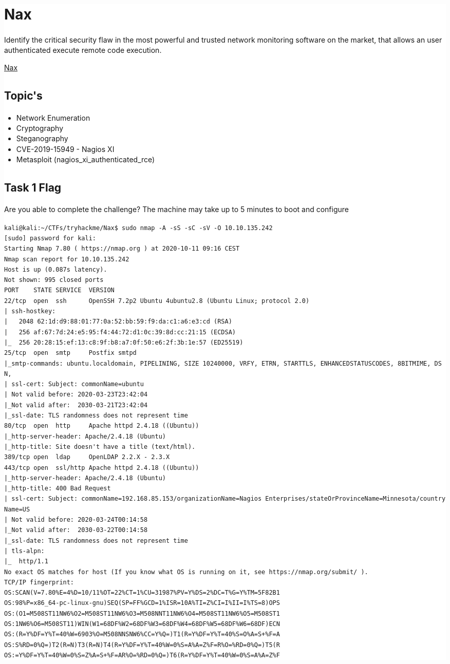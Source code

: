 # Nax

Identify the critical security flaw in the most powerful and trusted network monitoring software on the market, that allows an user authenticated execute remote code execution.

[Nax](https://tryhackme.com/room/nax)

## Topic's

* Network Enumeration
* Cryptography
* Steganography
* CVE-2019-15949 - Nagios XI
* Metasploit (nagios_xi_authenticated_rce)

## Task 1 Flag

Are you able to complete the challenge?
The machine may take up to 5 minutes to boot and configure

```
kali@kali:~/CTFs/tryhackme/Nax$ sudo nmap -A -sS -sC -sV -O 10.10.135.242
[sudo] password for kali: 
Starting Nmap 7.80 ( https://nmap.org ) at 2020-10-11 09:16 CEST
Nmap scan report for 10.10.135.242
Host is up (0.087s latency).
Not shown: 995 closed ports
PORT    STATE SERVICE  VERSION
22/tcp  open  ssh      OpenSSH 7.2p2 Ubuntu 4ubuntu2.8 (Ubuntu Linux; protocol 2.0)
| ssh-hostkey: 
|   2048 62:1d:d9:88:01:77:0a:52:bb:59:f9:da:c1:a6:e3:cd (RSA)
|   256 af:67:7d:24:e5:95:f4:44:72:d1:0c:39:8d:cc:21:15 (ECDSA)
|_  256 20:28:15:ef:13:c8:9f:b8:a7:0f:50:e6:2f:3b:1e:57 (ED25519)
25/tcp  open  smtp     Postfix smtpd
|_smtp-commands: ubuntu.localdomain, PIPELINING, SIZE 10240000, VRFY, ETRN, STARTTLS, ENHANCEDSTATUSCODES, 8BITMIME, DSN, 
| ssl-cert: Subject: commonName=ubuntu
| Not valid before: 2020-03-23T23:42:04
|_Not valid after:  2030-03-21T23:42:04
|_ssl-date: TLS randomness does not represent time
80/tcp  open  http     Apache httpd 2.4.18 ((Ubuntu))
|_http-server-header: Apache/2.4.18 (Ubuntu)
|_http-title: Site doesn't have a title (text/html).
389/tcp open  ldap     OpenLDAP 2.2.X - 2.3.X
443/tcp open  ssl/http Apache httpd 2.4.18 ((Ubuntu))
|_http-server-header: Apache/2.4.18 (Ubuntu)
|_http-title: 400 Bad Request
| ssl-cert: Subject: commonName=192.168.85.153/organizationName=Nagios Enterprises/stateOrProvinceName=Minnesota/countryName=US
| Not valid before: 2020-03-24T00:14:58
|_Not valid after:  2030-03-22T00:14:58
|_ssl-date: TLS randomness does not represent time
| tls-alpn: 
|_  http/1.1
No exact OS matches for host (If you know what OS is running on it, see https://nmap.org/submit/ ).
TCP/IP fingerprint:
OS:SCAN(V=7.80%E=4%D=10/11%OT=22%CT=1%CU=31987%PV=Y%DS=2%DC=T%G=Y%TM=5F82B1
OS:98%P=x86_64-pc-linux-gnu)SEQ(SP=FF%GCD=1%ISR=10A%TI=Z%CI=I%II=I%TS=8)OPS
OS:(O1=M508ST11NW6%O2=M508ST11NW6%O3=M508NNT11NW6%O4=M508ST11NW6%O5=M508ST1
OS:1NW6%O6=M508ST11)WIN(W1=68DF%W2=68DF%W3=68DF%W4=68DF%W5=68DF%W6=68DF)ECN
OS:(R=Y%DF=Y%T=40%W=6903%O=M508NNSNW6%CC=Y%Q=)T1(R=Y%DF=Y%T=40%S=O%A=S+%F=A
OS:S%RD=0%Q=)T2(R=N)T3(R=N)T4(R=Y%DF=Y%T=40%W=0%S=A%A=Z%F=R%O=%RD=0%Q=)T5(R
OS:=Y%DF=Y%T=40%W=0%S=Z%A=S+%F=AR%O=%RD=0%Q=)T6(R=Y%DF=Y%T=40%W=0%S=A%A=Z%F
```